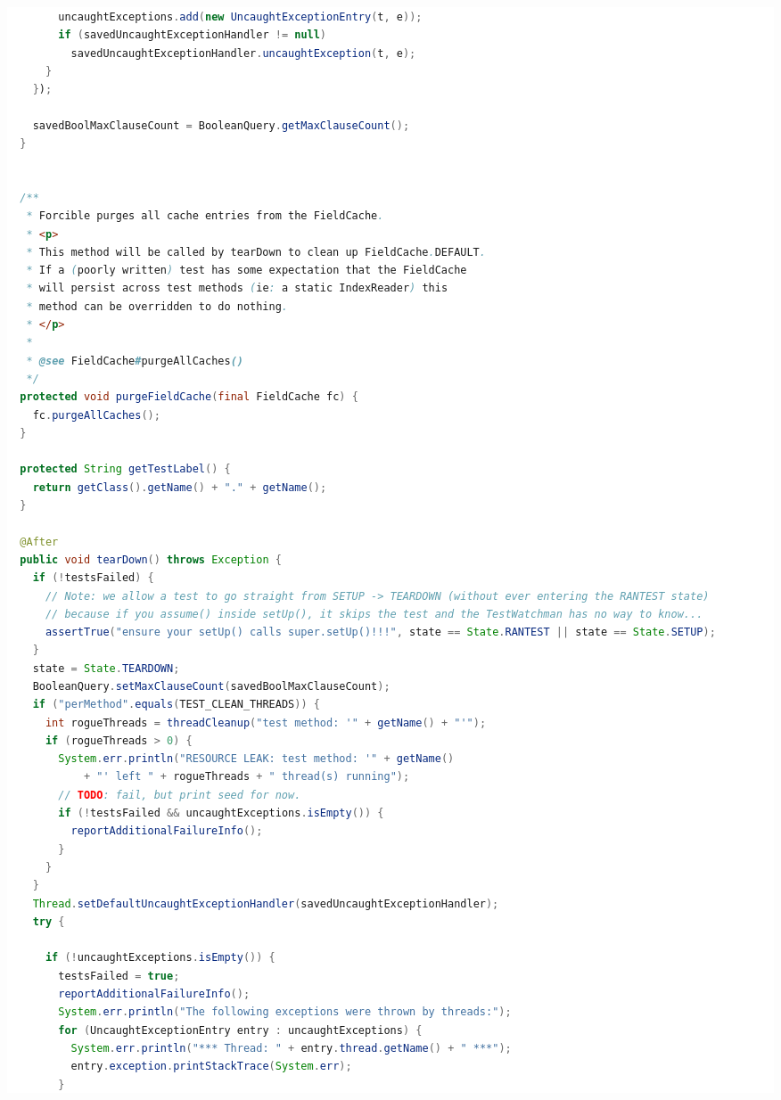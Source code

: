 ```java
        uncaughtExceptions.add(new UncaughtExceptionEntry(t, e));
        if (savedUncaughtExceptionHandler != null)
          savedUncaughtExceptionHandler.uncaughtException(t, e);
      }
    });

    savedBoolMaxClauseCount = BooleanQuery.getMaxClauseCount();
  }


  /**
   * Forcible purges all cache entries from the FieldCache.
   * <p>
   * This method will be called by tearDown to clean up FieldCache.DEFAULT.
   * If a (poorly written) test has some expectation that the FieldCache
   * will persist across test methods (ie: a static IndexReader) this
   * method can be overridden to do nothing.
   * </p>
   *
   * @see FieldCache#purgeAllCaches()
   */
  protected void purgeFieldCache(final FieldCache fc) {
    fc.purgeAllCaches();
  }

  protected String getTestLabel() {
    return getClass().getName() + "." + getName();
  }

  @After
  public void tearDown() throws Exception {
    if (!testsFailed) {
      // Note: we allow a test to go straight from SETUP -> TEARDOWN (without ever entering the RANTEST state)
      // because if you assume() inside setUp(), it skips the test and the TestWatchman has no way to know...
      assertTrue("ensure your setUp() calls super.setUp()!!!", state == State.RANTEST || state == State.SETUP);
    }
    state = State.TEARDOWN;
    BooleanQuery.setMaxClauseCount(savedBoolMaxClauseCount);
    if ("perMethod".equals(TEST_CLEAN_THREADS)) {
      int rogueThreads = threadCleanup("test method: '" + getName() + "'");
      if (rogueThreads > 0) {
        System.err.println("RESOURCE LEAK: test method: '" + getName()
            + "' left " + rogueThreads + " thread(s) running");
        // TODO: fail, but print seed for now.
        if (!testsFailed && uncaughtExceptions.isEmpty()) {
          reportAdditionalFailureInfo();
        }
      }
    }
    Thread.setDefaultUncaughtExceptionHandler(savedUncaughtExceptionHandler);
    try {

      if (!uncaughtExceptions.isEmpty()) {
        testsFailed = true;
        reportAdditionalFailureInfo();
        System.err.println("The following exceptions were thrown by threads:");
        for (UncaughtExceptionEntry entry : uncaughtExceptions) {
          System.err.println("*** Thread: " + entry.thread.getName() + " ***");
          entry.exception.printStackTrace(System.err);
        }
```